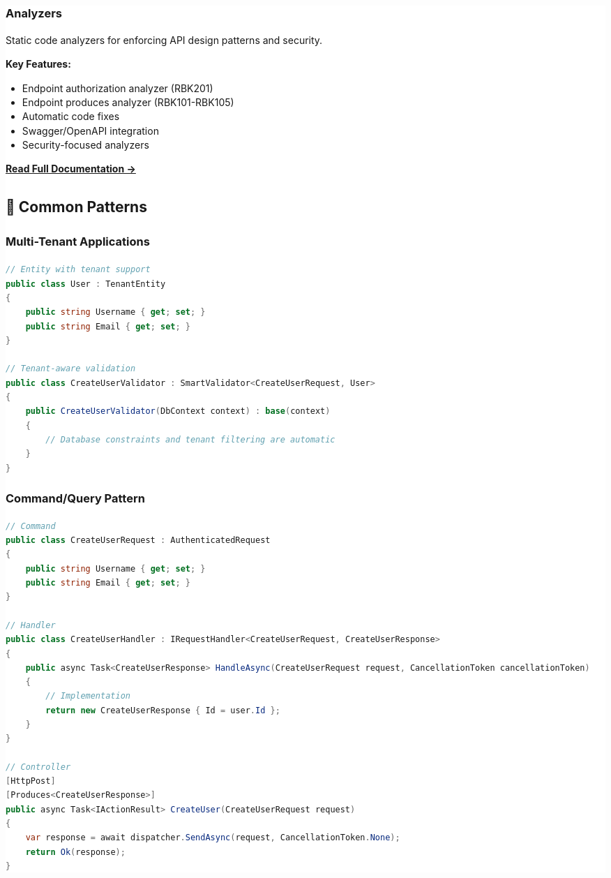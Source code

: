 ### Analyzers
Static code analyzers for enforcing API design patterns and security.

**Key Features:**
- Endpoint authorization analyzer (RBK201)
- Endpoint produces analyzer (RBK101-RBK105)
- Automatic code fixes
- Swagger/OpenAPI integration
- Security-focused analyzers

**[Read Full Documentation →](Analyzers.md)**

## 🔧 Common Patterns

### Multi-Tenant Applications

```csharp
// Entity with tenant support
public class User : TenantEntity
{
    public string Username { get; set; }
    public string Email { get; set; }
}

// Tenant-aware validation
public class CreateUserValidator : SmartValidator<CreateUserRequest, User>
{
    public CreateUserValidator(DbContext context) : base(context)
    {
        // Database constraints and tenant filtering are automatic
    }
}
```

### Command/Query Pattern

```csharp
// Command
public class CreateUserRequest : AuthenticatedRequest
{
    public string Username { get; set; }
    public string Email { get; set; }
}

// Handler
public class CreateUserHandler : IRequestHandler<CreateUserRequest, CreateUserResponse>
{
    public async Task<CreateUserResponse> HandleAsync(CreateUserRequest request, CancellationToken cancellationToken)
    {
        // Implementation
        return new CreateUserResponse { Id = user.Id };
    }
}

// Controller
[HttpPost]
[Produces<CreateUserResponse>]
public async Task<IActionResult> CreateUser(CreateUserRequest request)
{
    var response = await dispatcher.SendAsync(request, CancellationToken.None);
    return Ok(response);
}
```

